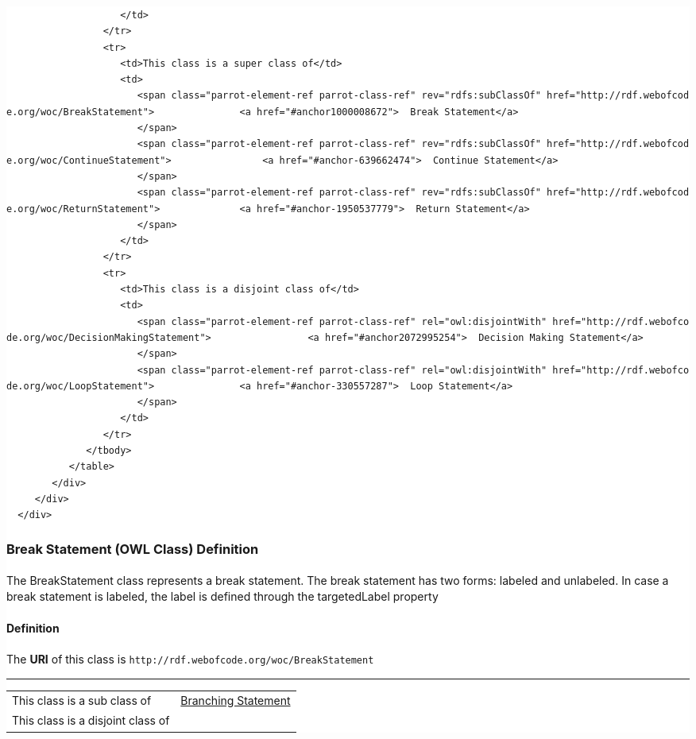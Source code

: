                         </td>
                     </tr>
                     <tr>
                        <td>This class is a super class of</td>
                        <td> 	  
                           <span class="parrot-element-ref parrot-class-ref" rev="rdfs:subClassOf" href="http://rdf.webofcode.org/woc/BreakStatement">            	 <a href="#anchor1000008672">  Break Statement</a>
                           </span>
                           <span class="parrot-element-ref parrot-class-ref" rev="rdfs:subClassOf" href="http://rdf.webofcode.org/woc/ContinueStatement">            	 <a href="#anchor-639662474">  Continue Statement</a>
                           </span>
                           <span class="parrot-element-ref parrot-class-ref" rev="rdfs:subClassOf" href="http://rdf.webofcode.org/woc/ReturnStatement">            	 <a href="#anchor-1950537779">  Return Statement</a>
                           </span>
                        </td>
                     </tr>
                     <tr>
                        <td>This class is a disjoint class of</td>
                        <td> 
                           <span class="parrot-element-ref parrot-class-ref" rel="owl:disjointWith" href="http://rdf.webofcode.org/woc/DecisionMakingStatement">            	 <a href="#anchor2072995254">  Decision Making Statement</a>
                           </span>
                           <span class="parrot-element-ref parrot-class-ref" rel="owl:disjointWith" href="http://rdf.webofcode.org/woc/LoopStatement">            	 <a href="#anchor-330557287">  Loop Statement</a>
                           </span>
                        </td>
                     </tr>
                  </tbody>
               </table>
            </div>
         </div>
      </div>
   </div>
   <div class="details classes" style="border-radius: 10px;">
      <div class="term" id="md5-80c25e805987d3adce64bedb7b612fc9" about="http://rdf.webofcode.org/woc/BreakStatement">
         <h3 class="anchor" id="anchor1000008672"><span class="parrot-element-title parrot-class-title">Break Statement</span>
            <span rel="rdf:type" href="http://www.w3.org/2002/07/owl#Class">(OWL Class)</span> 
            <span class="menu"> 
            <span class="ti-menu active" style="border-radius: 10px;">Definition</span> 	  	      </span> 
         </h3>
         <p class="description">The BreakStatement class represents a break statement. The break statement has two forms: labeled and unlabeled. In case a break statement is labeled, the label is defined through the targetedLabel property</p>
         <div>
            <div class="ti" style="border-radius: 10px; display: block;">
               <h4>Definition</h4>
               <p>The <strong>URI</strong> of this class is <span><code>http://rdf.webofcode.org/woc/BreakStatement</code></span></p>
               <hr>
               <table>
                  <tbody>
                     <tr>
                        <td>This class is a sub class of</td>
                        <td> 
                           <span class="parrot-element-ref parrot-class-ref" rel="rdfs:subClassOf" href="http://rdf.webofcode.org/woc/BranchingStatement">            	 <a href="#anchor-669528449">  Branching Statement</a>
                           </span>
                        </td>
                     </tr>
                     <tr>
                        <td>This class is a disjoint class of</td>